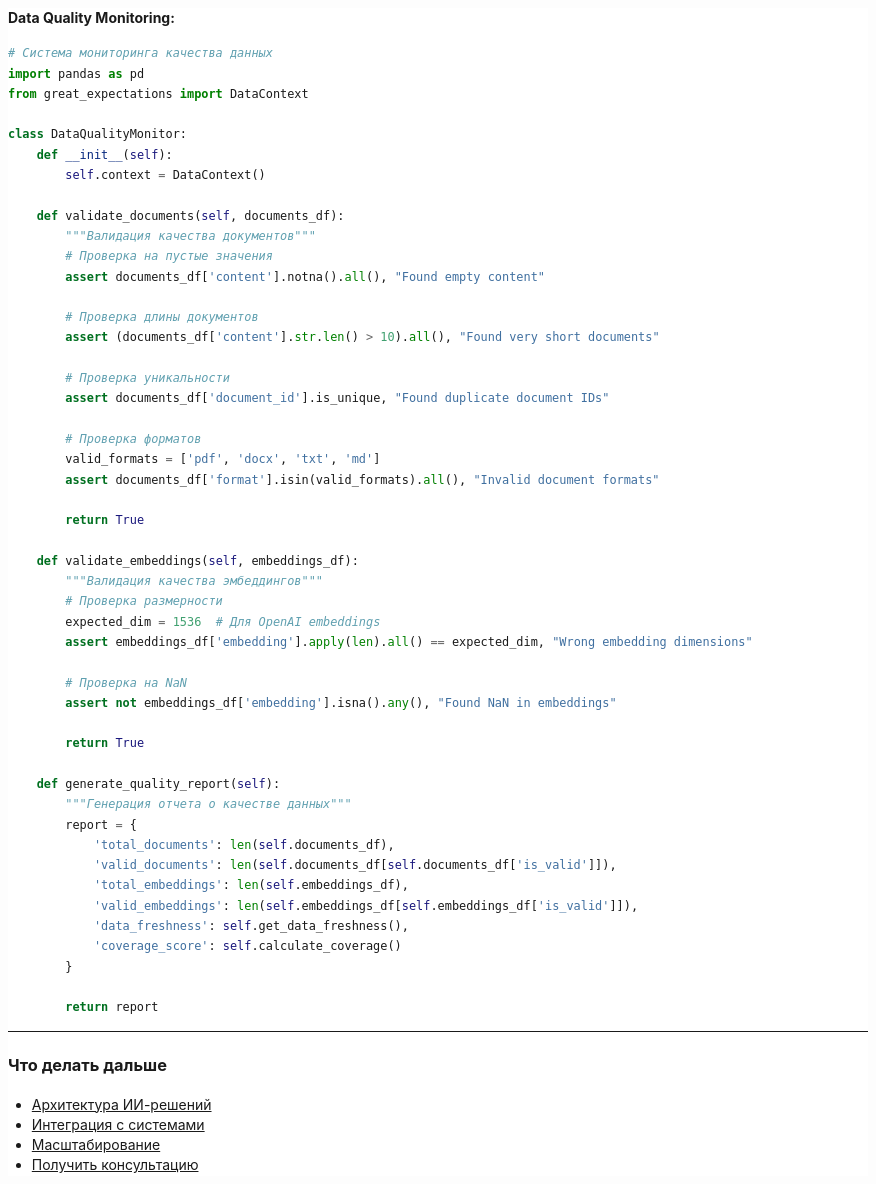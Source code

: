 **Data Quality Monitoring:**

```python
# Система мониторинга качества данных
import pandas as pd
from great_expectations import DataContext

class DataQualityMonitor:
    def __init__(self):
        self.context = DataContext()
    
    def validate_documents(self, documents_df):
        """Валидация качества документов"""
        # Проверка на пустые значения
        assert documents_df['content'].notna().all(), "Found empty content"
        
        # Проверка длины документов
        assert (documents_df['content'].str.len() > 10).all(), "Found very short documents"
        
        # Проверка уникальности
        assert documents_df['document_id'].is_unique, "Found duplicate document IDs"
        
        # Проверка форматов
        valid_formats = ['pdf', 'docx', 'txt', 'md']
        assert documents_df['format'].isin(valid_formats).all(), "Invalid document formats"
        
        return True
    
    def validate_embeddings(self, embeddings_df):
        """Валидация качества эмбеддингов"""
        # Проверка размерности
        expected_dim = 1536  # Для OpenAI embeddings
        assert embeddings_df['embedding'].apply(len).all() == expected_dim, "Wrong embedding dimensions"
        
        # Проверка на NaN
        assert not embeddings_df['embedding'].isna().any(), "Found NaN in embeddings"
        
        return True
    
    def generate_quality_report(self):
        """Генерация отчета о качестве данных"""
        report = {
            'total_documents': len(self.documents_df),
            'valid_documents': len(self.documents_df[self.documents_df['is_valid']]),
            'total_embeddings': len(self.embeddings_df),
            'valid_embeddings': len(self.embeddings_df[self.embeddings_df['is_valid']]),
            'data_freshness': self.get_data_freshness(),
            'coverage_score': self.calculate_coverage()
        }
        
        return report
```

---

### Что делать дальше

-  [Архитектура ИИ-решений](/ai/practice/architecture)
-  [Интеграция с системами](/ai/practice/integration)
-  [Масштабирование](/ai/practice/scaling)
-  [Получить консультацию](/ai/request)